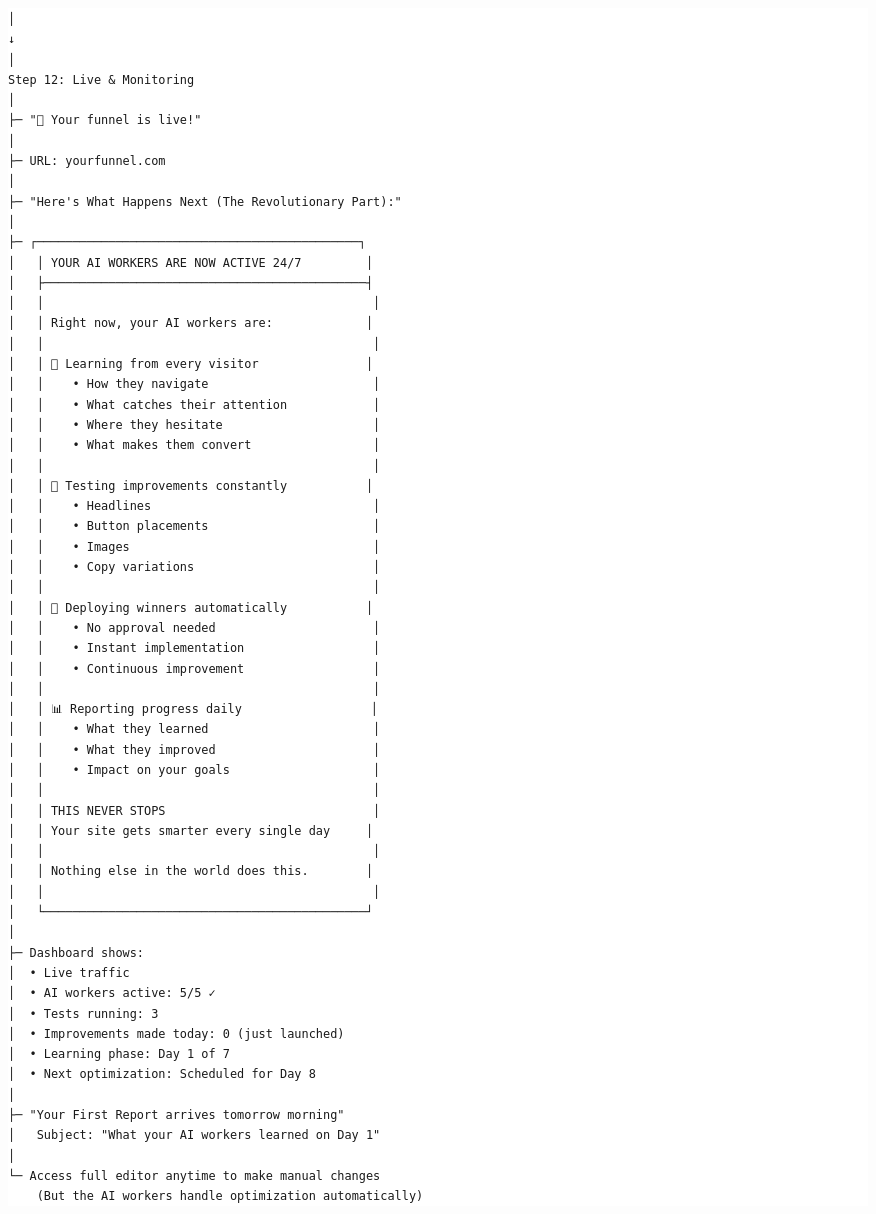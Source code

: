 ```
│
↓
│
Step 12: Live & Monitoring
│
├─ "🎉 Your funnel is live!"
│
├─ URL: yourfunnel.com
│
├─ "Here's What Happens Next (The Revolutionary Part):"
│
├─ ┌─────────────────────────────────────────────┐
│   │ YOUR AI WORKERS ARE NOW ACTIVE 24/7         │
│   ├─────────────────────────────────────────────┤
│   │                                              │
│   │ Right now, your AI workers are:             │
│   │                                              │
│   │ 🧠 Learning from every visitor               │
│   │    • How they navigate                       │
│   │    • What catches their attention            │
│   │    • Where they hesitate                     │
│   │    • What makes them convert                 │
│   │                                              │
│   │ 🔬 Testing improvements constantly           │
│   │    • Headlines                               │
│   │    • Button placements                       │
│   │    • Images                                  │
│   │    • Copy variations                         │
│   │                                              │
│   │ 🚀 Deploying winners automatically           │
│   │    • No approval needed                      │
│   │    • Instant implementation                  │
│   │    • Continuous improvement                  │
│   │                                              │
│   │ 📊 Reporting progress daily                  │
│   │    • What they learned                       │
│   │    • What they improved                      │
│   │    • Impact on your goals                    │
│   │                                              │
│   │ THIS NEVER STOPS                             │
│   │ Your site gets smarter every single day     │
│   │                                              │
│   │ Nothing else in the world does this.        │
│   │                                              │
│   └─────────────────────────────────────────────┘
│
├─ Dashboard shows:
│  • Live traffic
│  • AI workers active: 5/5 ✓
│  • Tests running: 3
│  • Improvements made today: 0 (just launched)
│  • Learning phase: Day 1 of 7
│  • Next optimization: Scheduled for Day 8
│
├─ "Your First Report arrives tomorrow morning"
│   Subject: "What your AI workers learned on Day 1"
│
└─ Access full editor anytime to make manual changes
    (But the AI workers handle optimization automatically)
```
